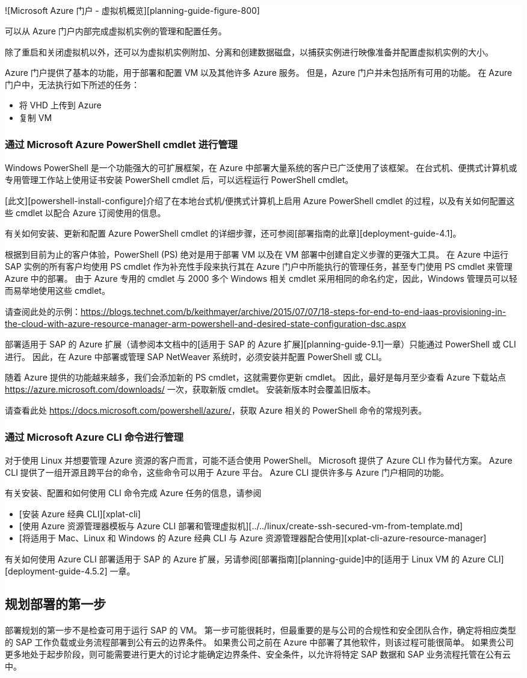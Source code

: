![Microsoft Azure 门户 - 虚拟机概览][planning-guide-figure-800]


可以从 Azure 门户内部完成虚拟机实例的管理和配置任务。

除了重启和关闭虚拟机以外，还可以为虚拟机实例附加、分离和创建数据磁盘，以捕获实例进行映像准备并配置虚拟机实例的大小。

Azure 门户提供了基本的功能，用于部署和配置 VM 以及其他许多 Azure 服务。 但是，Azure 门户并未包括所有可用的功能。 在 Azure 门户中，无法执行如下所述的任务：

* 将 VHD 上传到 Azure
* 复制 VM


### <a name="management-via-microsoft-azure-powershell-cmdlets"></a>通过 Microsoft Azure PowerShell cmdlet 进行管理

Windows PowerShell 是一个功能强大的可扩展框架，在 Azure 中部署大量系统的客户已广泛使用了该框架。 在台式机、便携式计算机或专用管理工作站上使用证书安装 PowerShell cmdlet 后，可以远程运行 PowerShell cmdlet。

[此文][powershell-install-configure]介绍了在本地台式机/便携式计算机上启用 Azure PowerShell cmdlet 的过程，以及有关如何配置这些 cmdlet 以配合 Azure 订阅使用的信息。

有关如何安装、更新和配置 Azure PowerShell cmdlet 的详细步骤，还可参阅[部署指南的此章][deployment-guide-4.1]。

根据到目前为止的客户体验，PowerShell (PS) 绝对是用于部署 VM 以及在 VM 部署中创建自定义步骤的更强大工具。 在 Azure 中运行 SAP 实例的所有客户均使用 PS cmdlet 作为补充性手段来执行其在 Azure 门户中所能执行的管理任务，甚至专门使用 PS cmdlet 来管理 Azure 中的部署。 由于 Azure 专用的 cmdlet 与 2000 多个 Windows 相关 cmdlet 采用相同的命名约定，因此，Windows 管理员可以轻而易举地使用这些 cmdlet。

请查阅此处的示例：<https://blogs.technet.com/b/keithmayer/archive/2015/07/07/18-steps-for-end-to-end-iaas-provisioning-in-the-cloud-with-azure-resource-manager-arm-powershell-and-desired-state-configuration-dsc.aspx>


部署适用于 SAP 的 Azure 扩展（请参阅本文档中的[适用于 SAP 的 Azure 扩展][planning-guide-9.1]一章）只能通过 PowerShell 或 CLI 进行。 因此，在 Azure 中部署或管理 SAP NetWeaver 系统时，必须安装并配置 PowerShell 或 CLI。

随着 Azure 提供的功能越来越多，我们会添加新的 PS cmdlet，这就需要你更新 cmdlet。 因此，最好是每月至少查看 Azure 下载站点 <https://azure.microsoft.com/downloads/> 一次，获取新版 cmdlet。 安装新版本时会覆盖旧版本。

请查看此处 <https://docs.microsoft.com/powershell/azure/>，获取 Azure 相关的 PowerShell 命令的常规列表。

### <a name="management-via-microsoft-azure-cli-commands"></a>通过 Microsoft Azure CLI 命令进行管理

对于使用 Linux 并想要管理 Azure 资源的客户而言，可能不适合使用 PowerShell。 Microsoft 提供了 Azure CLI 作为替代方案。
Azure CLI 提供了一组开源且跨平台的命令，这些命令可以用于 Azure 平台。 Azure CLI 提供许多与 Azure 门户相同的功能。

有关安装、配置和如何使用 CLI 命令完成 Azure 任务的信息，请参阅

* [安装 Azure 经典 CLI][xplat-cli]
* [使用 Azure 资源管理器模板与 Azure CLI 部署和管理虚拟机][../../linux/create-ssh-secured-vm-from-template.md]
* [将适用于 Mac、Linux 和 Windows 的 Azure 经典 CLI 与 Azure 资源管理器配合使用][xplat-cli-azure-resource-manager]

有关如何使用 Azure CLI 部署适用于 SAP 的 Azure 扩展，另请参阅[部署指南][planning-guide]中的[适用于 Linux VM 的 Azure CLI][deployment-guide-4.5.2] 一章。


## <a name="first-steps-planning-a-deployment"></a>规划部署的第一步
部署规划的第一步不是检查可用于运行 SAP 的 VM。 第一步可能很耗时，但最重要的是与公司的合规性和安全团队合作，确定将相应类型的 SAP 工作负载或业务流程部署到公有云的边界条件。 如果贵公司之前在 Azure 中部署了其他软件，则该过程可能很简单。 如果贵公司更多地处于起步阶段，则可能需要进行更大的讨论才能确定边界条件、安全条件，以允许将特定 SAP 数据和 SAP 业务流程托管在公有云中。
